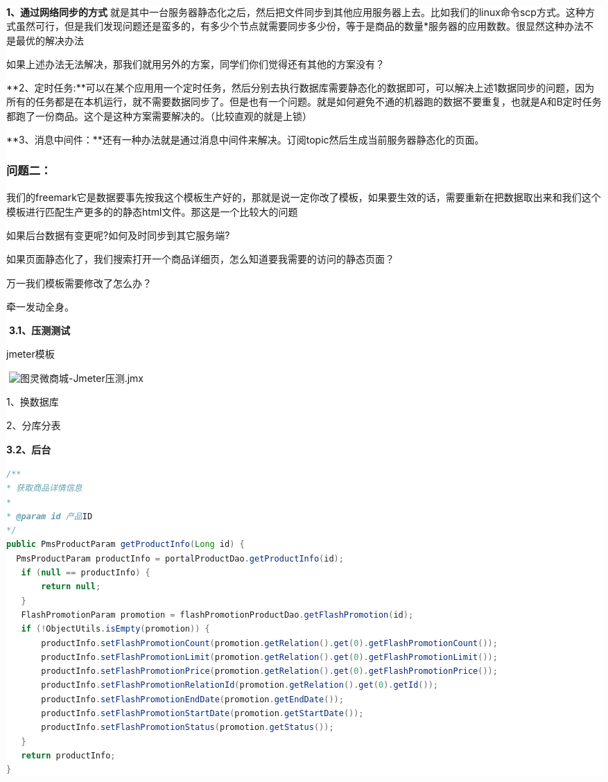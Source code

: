 **1、通过网络同步的方式**  就是其中一台服务器静态化之后，然后把文件同步到其他应用服务器上去。比如我们的linux命令scp方式。这种方式虽然可行，但是我们发现问题还是蛮多的，有多少个节点就需要同步多少份，等于是商品的数量*服务器的应用数数。很显然这种办法不是最优的解决办法

如果上述办法无法解决，那我们就用另外的方案，同学们你们觉得还有其他的方案没有？

**2、定时任务:**可以在某个应用用一个定时任务，然后分别去执行数据库需要静态化的数据即可，可以解决上述1数据同步的问题，因为所有的任务都是在本机运行，就不需要数据同步了。但是也有一个问题。就是如何避免不通的机器跑的数据不要重复，也就是A和B定时任务都跑了一份商品。这个是这种方案需要解决的。（比较直观的就是上锁）

**3、消息中间件：**还有一种办法就是通过消息中间件来解决。订阅topic然后生成当前服务器静态化的页面。

### **问题二：**

我们的freemark它是数据要事先按我这个模板生产好的，那就是说一定你改了模板，如果要生效的话，需要重新在把数据取出来和我们这个模板进行匹配生产更多的的静态html文件。那这是一个比较大的问题

如果后台数据有变更呢?如何及时同步到其它服务端?

如果页面静态化了，我们搜索打开一个商品详细页，怎么知道要我需要的访问的静态页面？

万一我们模板需要修改了怎么办？

牵一发动全身。



​       **3.1、压测测试**

jmeter模板

​    ![图灵微商城-Jmeter压测.jmx](https://note.youdao.com/yws/public/resource/8395bb526e185797776f1e2a45cb73ff/xmlnote/E23E9CB5A01345A9A1E2BCC2298DE610/12043)

1、换数据库

2、分库分表

**3.2、后台**

 ```java
/**
 * 获取商品详情信息
 *
 * @param id 产品ID
 */
public PmsProductParam getProductInfo(Long id) {
   PmsProductParam productInfo = portalProductDao.getProductInfo(id);
    if (null == productInfo) {
        return null;
    }
    FlashPromotionParam promotion = flashPromotionProductDao.getFlashPromotion(id);
    if (!ObjectUtils.isEmpty(promotion)) {
        productInfo.setFlashPromotionCount(promotion.getRelation().get(0).getFlashPromotionCount());
        productInfo.setFlashPromotionLimit(promotion.getRelation().get(0).getFlashPromotionLimit());
        productInfo.setFlashPromotionPrice(promotion.getRelation().get(0).getFlashPromotionPrice());
        productInfo.setFlashPromotionRelationId(promotion.getRelation().get(0).getId());
        productInfo.setFlashPromotionEndDate(promotion.getEndDate());
        productInfo.setFlashPromotionStartDate(promotion.getStartDate());
        productInfo.setFlashPromotionStatus(promotion.getStatus());
    }
    return productInfo;
}
 ```

